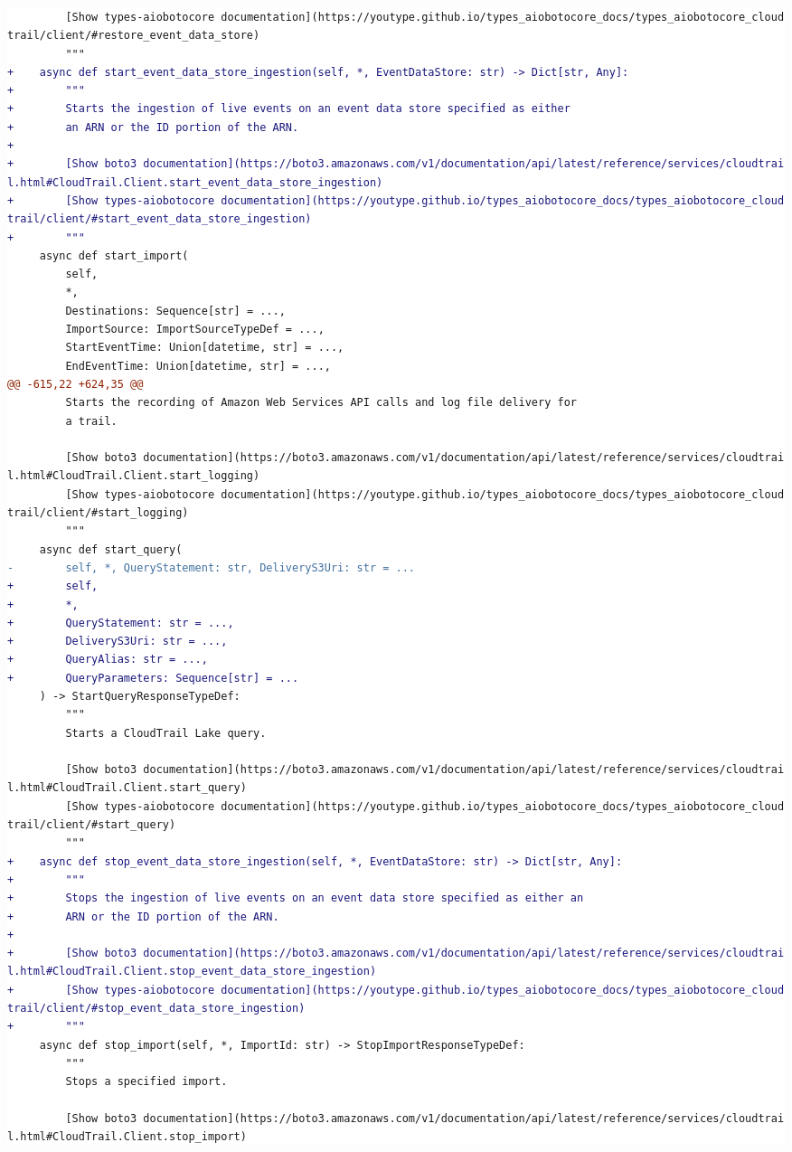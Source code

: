 ```diff
         [Show types-aiobotocore documentation](https://youtype.github.io/types_aiobotocore_docs/types_aiobotocore_cloudtrail/client/#restore_event_data_store)
         """
+    async def start_event_data_store_ingestion(self, *, EventDataStore: str) -> Dict[str, Any]:
+        """
+        Starts the ingestion of live events on an event data store specified as either
+        an ARN or the ID portion of the ARN.
+
+        [Show boto3 documentation](https://boto3.amazonaws.com/v1/documentation/api/latest/reference/services/cloudtrail.html#CloudTrail.Client.start_event_data_store_ingestion)
+        [Show types-aiobotocore documentation](https://youtype.github.io/types_aiobotocore_docs/types_aiobotocore_cloudtrail/client/#start_event_data_store_ingestion)
+        """
     async def start_import(
         self,
         *,
         Destinations: Sequence[str] = ...,
         ImportSource: ImportSourceTypeDef = ...,
         StartEventTime: Union[datetime, str] = ...,
         EndEventTime: Union[datetime, str] = ...,
@@ -615,22 +624,35 @@
         Starts the recording of Amazon Web Services API calls and log file delivery for
         a trail.
 
         [Show boto3 documentation](https://boto3.amazonaws.com/v1/documentation/api/latest/reference/services/cloudtrail.html#CloudTrail.Client.start_logging)
         [Show types-aiobotocore documentation](https://youtype.github.io/types_aiobotocore_docs/types_aiobotocore_cloudtrail/client/#start_logging)
         """
     async def start_query(
-        self, *, QueryStatement: str, DeliveryS3Uri: str = ...
+        self,
+        *,
+        QueryStatement: str = ...,
+        DeliveryS3Uri: str = ...,
+        QueryAlias: str = ...,
+        QueryParameters: Sequence[str] = ...
     ) -> StartQueryResponseTypeDef:
         """
         Starts a CloudTrail Lake query.
 
         [Show boto3 documentation](https://boto3.amazonaws.com/v1/documentation/api/latest/reference/services/cloudtrail.html#CloudTrail.Client.start_query)
         [Show types-aiobotocore documentation](https://youtype.github.io/types_aiobotocore_docs/types_aiobotocore_cloudtrail/client/#start_query)
         """
+    async def stop_event_data_store_ingestion(self, *, EventDataStore: str) -> Dict[str, Any]:
+        """
+        Stops the ingestion of live events on an event data store specified as either an
+        ARN or the ID portion of the ARN.
+
+        [Show boto3 documentation](https://boto3.amazonaws.com/v1/documentation/api/latest/reference/services/cloudtrail.html#CloudTrail.Client.stop_event_data_store_ingestion)
+        [Show types-aiobotocore documentation](https://youtype.github.io/types_aiobotocore_docs/types_aiobotocore_cloudtrail/client/#stop_event_data_store_ingestion)
+        """
     async def stop_import(self, *, ImportId: str) -> StopImportResponseTypeDef:
         """
         Stops a specified import.
 
         [Show boto3 documentation](https://boto3.amazonaws.com/v1/documentation/api/latest/reference/services/cloudtrail.html#CloudTrail.Client.stop_import)
```